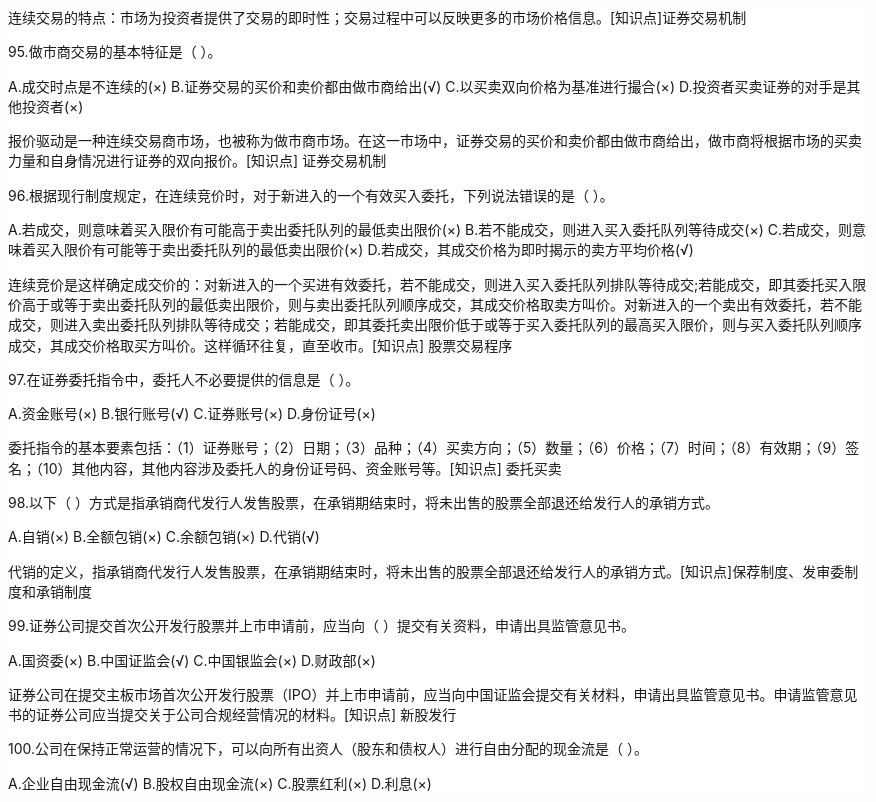 连续交易的特点：市场为投资者提供了交易的即时性；交易过程中可以反映更多的市场价格信息。[知识点]证券交易机制

95.做市商交易的基本特征是（ ）。

A.成交时点是不连续的(×)
B.证券交易的买价和卖价都由做市商给出(√)
C.以买卖双向价格为基准进行撮合(×)
D.投资者买卖证券的对手是其他投资者(×)

报价驱动是一种连续交易商市场，也被称为做市商市场。在这一市场中，证券交易的买价和卖价都由做市商给出，做市商将根据市场的买卖力量和自身情况进行证券的双向报价。[知识点]
证券交易机制

96.根据现行制度规定，在连续竞价时，对于新进入的一个有效买入委托，下列说法错误的是（ ）。

A.若成交，则意味着买入限价有可能高于卖出委托队列的最低卖出限价(×)
B.若不能成交，则进入买入委托队列等待成交(×)
C.若成交，则意味着买入限价有可能等于卖出委托队列的最低卖出限价(×)
D.若成交，其成交价格为即时揭示的卖方平均价格(√)

连续竞价是这样确定成交价的：对新进入的一个买进有效委托，若不能成交，则进入买入委托队列排队等待成交;若能成交，即其委托买入限价高于或等于卖出委托队列的最低卖出限价，则与卖出委托队列顺序成交，其成交价格取卖方叫价。对新进入的一个卖出有效委托，若不能成交，则进入卖出委托队列排队等待成交；若能成交，即其委托卖出限价低于或等于买入委托队列的最高买入限价，则与买入委托队列顺序成交，其成交价格取买方叫价。这样循环往复，直至收市。[知识点]
股票交易程序

97.在证券委托指令中，委托人不必要提供的信息是（ ）。

A.资金账号(×)
B.银行账号(√)
C.证券账号(×)
D.身份证号(×)

委托指令的基本要素包括：（1）证券账号；（2）日期；（3）品种；（4）买卖方向；（5）数量；（6）价格；（7）时间；（8）有效期；（9）签名；（10）其他内容，其他内容涉及委托人的身份证号码、资金账号等。[知识点]
委托买卖

98.以下（ ）方式是指承销商代发行人发售股票，在承销期结束时，将未出售的股票全部退还给发行人的承销方式。

A.自销(×)
B.全额包销(×)
C.余额包销(×)
D.代销(√)

代销的定义，指承销商代发行人发售股票，在承销期结束时，将未出售的股票全部退还给发行人的承销方式。[知识点]保荐制度、发审委制度和承销制度

99.证券公司提交首次公开发行股票并上市申请前，应当向（ ）提交有关资料，申请出具监管意见书。

A.国资委(×)
B.中国证监会(√)
C.中国银监会(×)
D.财政部(×)

证券公司在提交主板市场首次公开发行股票（IPO）并上市申请前，应当向中国证监会提交有关材料，申请出具监管意见书。申请监管意见书的证券公司应当提交关于公司合规经营情况的材料。[知识点]
新股发行

100.公司在保持正常运营的情况下，可以向所有出资人（股东和债权人）进行自由分配的现金流是（ ）。

A.企业自由现金流(√)
B.股权自由现金流(×)
C.股票红利(×)
D.利息(×)

